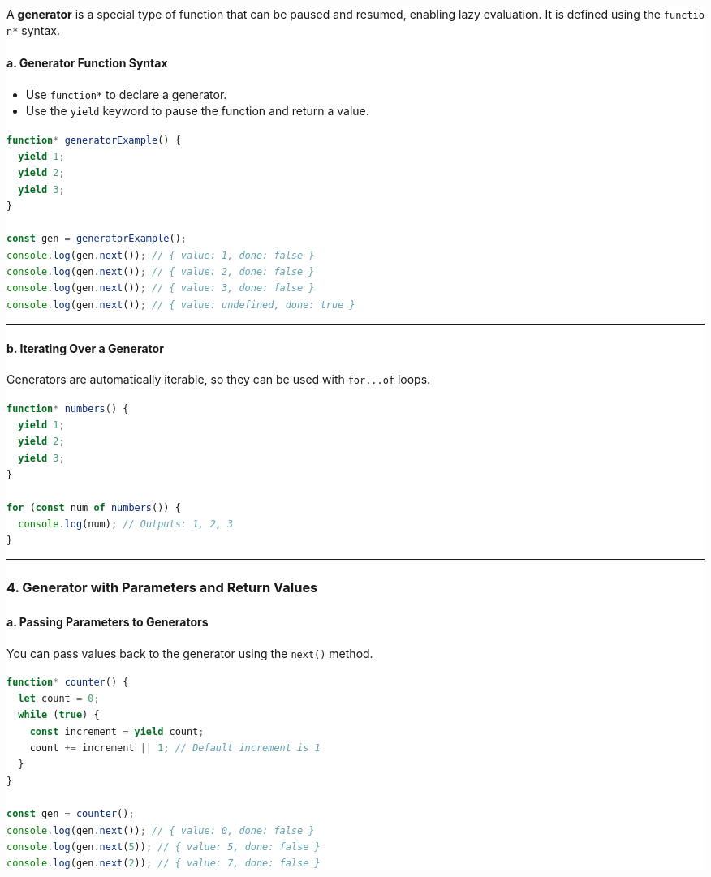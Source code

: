 A **generator** is a special type of function that can be paused and resumed, enabling lazy evaluation. It is defined using the `function*` syntax.

#### **a. Generator Function Syntax**

- Use `function*` to declare a generator.
- Use the `yield` keyword to pause the function and return a value.

```typescript
function* generatorExample() {
  yield 1;
  yield 2;
  yield 3;
}

const gen = generatorExample();
console.log(gen.next()); // { value: 1, done: false }
console.log(gen.next()); // { value: 2, done: false }
console.log(gen.next()); // { value: 3, done: false }
console.log(gen.next()); // { value: undefined, done: true }
```

---

#### **b. Iterating Over a Generator**

Generators are automatically iterable, so they can be used with `for...of` loops.

```typescript
function* numbers() {
  yield 1;
  yield 2;
  yield 3;
}

for (const num of numbers()) {
  console.log(num); // Outputs: 1, 2, 3
}
```

---

### **4. Generator with Parameters and Return Values**

#### **a. Passing Parameters to Generators**
You can pass values back to the generator using the `next()` method.

```typescript
function* counter() {
  let count = 0;
  while (true) {
    const increment = yield count;
    count += increment || 1; // Default increment is 1
  }
}

const gen = counter();
console.log(gen.next()); // { value: 0, done: false }
console.log(gen.next(5)); // { value: 5, done: false }
console.log(gen.next(2)); // { value: 7, done: false }
```
